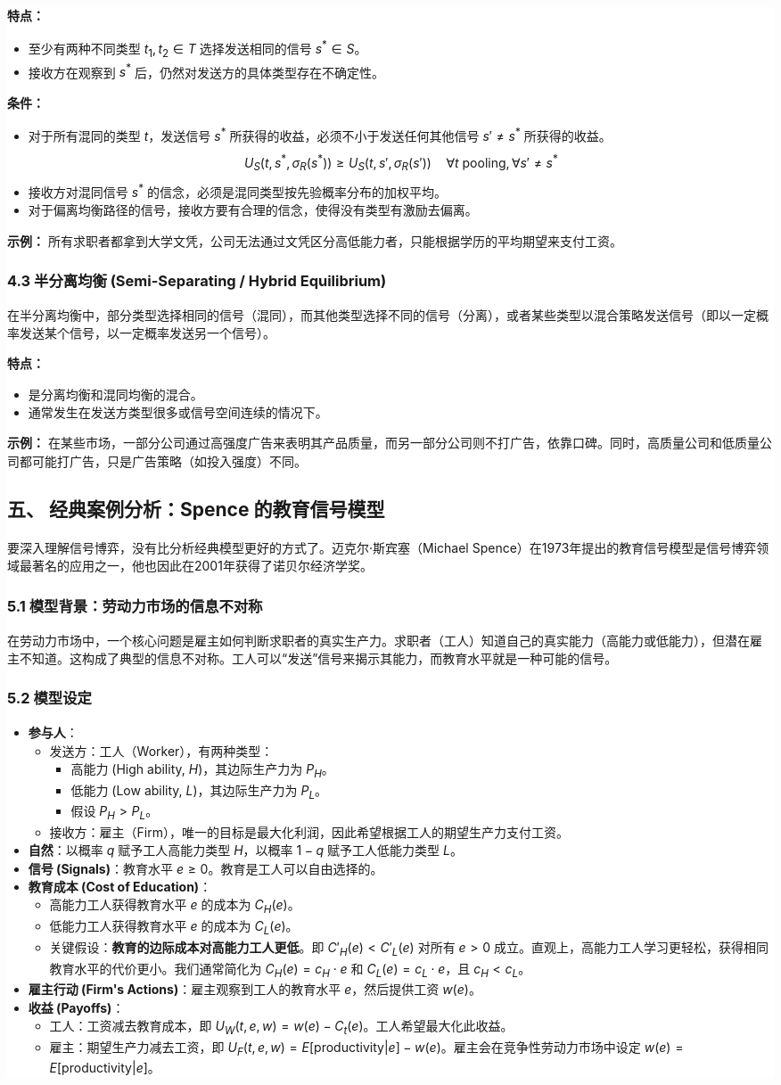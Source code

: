 **特点：**
*   至少有两种不同类型 $t_1, t_2 \in T$ 选择发送相同的信号 $s^* \in S$。
*   接收方在观察到 $s^*$ 后，仍然对发送方的具体类型存在不确定性。

**条件：**
*   对于所有混同的类型 $t$，发送信号 $s^*$ 所获得的收益，必须不小于发送任何其他信号 $s' \neq s^*$ 所获得的收益。
    $$
    U_S(t, s^*, \sigma_R(s^*)) \ge U_S(t, s', \sigma_R(s')) \quad \forall t \text{ pooling}, \forall s' \neq s^*
    $$
*   接收方对混同信号 $s^*$ 的信念，必须是混同类型按先验概率分布的加权平均。
*   对于偏离均衡路径的信号，接收方要有合理的信念，使得没有类型有激励去偏离。

**示例：**
所有求职者都拿到大学文凭，公司无法通过文凭区分高低能力者，只能根据学历的平均期望来支付工资。

### 4.3 半分离均衡 (Semi-Separating / Hybrid Equilibrium)

在半分离均衡中，部分类型选择相同的信号（混同），而其他类型选择不同的信号（分离），或者某些类型以混合策略发送信号（即以一定概率发送某个信号，以一定概率发送另一个信号）。

**特点：**
*   是分离均衡和混同均衡的混合。
*   通常发生在发送方类型很多或信号空间连续的情况下。

**示例：**
在某些市场，一部分公司通过高强度广告来表明其产品质量，而另一部分公司则不打广告，依靠口碑。同时，高质量公司和低质量公司都可能打广告，只是广告策略（如投入强度）不同。

## 五、 经典案例分析：Spence 的教育信号模型

要深入理解信号博弈，没有比分析经典模型更好的方式了。迈克尔·斯宾塞（Michael Spence）在1973年提出的教育信号模型是信号博弈领域最著名的应用之一，他也因此在2001年获得了诺贝尔经济学奖。

### 5.1 模型背景：劳动力市场的信息不对称

在劳动力市场中，一个核心问题是雇主如何判断求职者的真实生产力。求职者（工人）知道自己的真实能力（高能力或低能力），但潜在雇主不知道。这构成了典型的信息不对称。工人可以“发送”信号来揭示其能力，而教育水平就是一种可能的信号。

### 5.2 模型设定

*   **参与人**：
    *   发送方：工人（Worker），有两种类型：
        *   高能力 (High ability, $H$)，其边际生产力为 $P_H$。
        *   低能力 (Low ability, $L$)，其边际生产力为 $P_L$。
        *   假设 $P_H > P_L$。
    *   接收方：雇主（Firm），唯一的目标是最大化利润，因此希望根据工人的期望生产力支付工资。
*   **自然**：以概率 $q$ 赋予工人高能力类型 $H$，以概率 $1-q$ 赋予工人低能力类型 $L$。
*   **信号 (Signals)**：教育水平 $e \ge 0$。教育是工人可以自由选择的。
*   **教育成本 (Cost of Education)**：
    *   高能力工人获得教育水平 $e$ 的成本为 $C_H(e)$。
    *   低能力工人获得教育水平 $e$ 的成本为 $C_L(e)$。
    *   关键假设：**教育的边际成本对高能力工人更低**。即 $C'_H(e) < C'_L(e)$ 对所有 $e > 0$ 成立。直观上，高能力工人学习更轻松，获得相同教育水平的代价更小。我们通常简化为 $C_H(e) = c_H \cdot e$ 和 $C_L(e) = c_L \cdot e$，且 $c_H < c_L$。
*   **雇主行动 (Firm's Actions)**：雇主观察到工人的教育水平 $e$，然后提供工资 $w(e)$。
*   **收益 (Payoffs)**：
    *   工人：工资减去教育成本，即 $U_W(t, e, w) = w(e) - C_t(e)$。工人希望最大化此收益。
    *   雇主：期望生产力减去工资，即 $U_F(t, e, w) = E[\text{productivity}|e] - w(e)$。雇主会在竞争性劳动力市场中设定 $w(e) = E[\text{productivity}|e]$。
